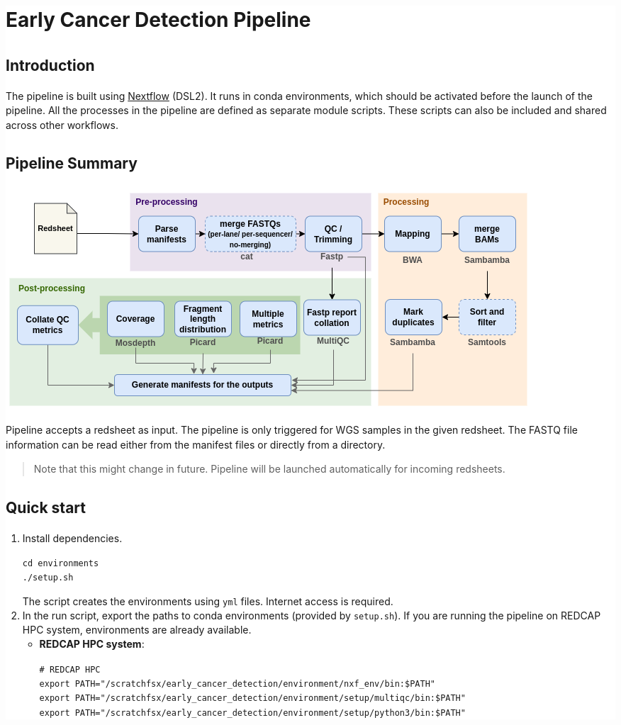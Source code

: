# Early Cancer Detection Pipeline
## Introduction

The pipeline is built using [Nextflow](https://www.nextflow.io/) (DSL2). It runs in conda environments, which should be activated before the launch of the pipeline. All the processes in the pipeline are defined as separate module scripts. These scripts can also be included and shared across other workflows.

## Pipeline Summary
![Roche | Early Cancer Detection Pipeline](docs/Workflow.png)

Pipeline accepts a redsheet as input. The pipeline is only triggered for WGS samples in the given redsheet.
The FASTQ file information can be read either from the manifest files or directly from a directory.

> Note that this might change in future. Pipeline will be launched automatically for incoming redsheets.

## Quick start
1. Install dependencies.
    ```console
    cd environments
    ./setup.sh
    ```
    The script creates the environments using `yml` files. Internet access is required.
2. In the run script, export the paths to conda environments (provided by `setup.sh`). If you are running the pipeline on REDCAP HPC system, environments are already available. 
    - **REDCAP HPC system**:
        ```console
        # REDCAP HPC
        export PATH="/scratchfsx/early_cancer_detection/environment/nxf_env/bin:$PATH"
        export PATH="/scratchfsx/early_cancer_detection/environment/setup/multiqc/bin:$PATH"
        export PATH="/scratchfsx/early_cancer_detection/environment/setup/python3/bin:$PATH"
        ```
    <!-- - **SC1 cluster**:
        ```console
        export PATH="/sc1/groups/bfx-red/projects/neusomatic/strand/benchmarking/earlycancer/environment/early-cancer-detection/bin:$PATH"
        export PATH="/sc1/groups/bfx-red/projects/neusomatic/strand/benchmarking/earlycancer/environment/python3/bin:$PATH"
        ``` -->
